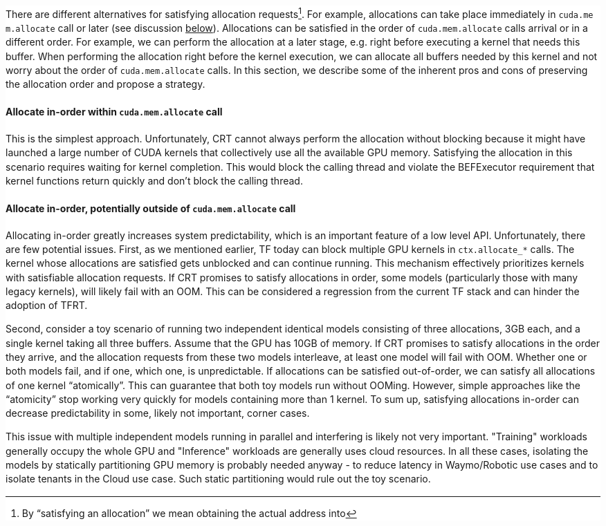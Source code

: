 There are different alternatives for satisfying allocation requests[^11]. For
example, allocations can take place immediately in `cuda.mem.allocate` call or
later (see discussion
[below](#cuda-mem-allocate-returns-asyncvalue<bufferfuture>)). Allocations can
be satisfied in the order of `cuda.mem.allocate` calls arrival or in a different
order. For example, we can perform the allocation at a later stage, e.g. right
before executing a kernel that needs this buffer. When performing the allocation
right before the kernel execution, we can allocate all buffers needed by this
kernel and not worry about the order of `cuda.mem.allocate` calls. In this
section, we describe some of the inherent pros and cons of preserving the
allocation order and propose a strategy.

#### Allocate in-order within `cuda.mem.allocate` call

This is the simplest approach. Unfortunately, CRT cannot always perform the
allocation without blocking because it might have launched a large number of
CUDA kernels that collectively use all the available GPU memory. Satisfying the
allocation in this scenario requires waiting for kernel completion. This would
block the calling thread and violate the BEFExecutor requirement that kernel
functions return quickly and don’t block the calling thread.

#### Allocate in-order, potentially outside of `cuda.mem.allocate` call

Allocating in-order greatly increases system predictability, which is an
important feature of a low level API. Unfortunately, there are few potential
issues. First, as we mentioned earlier, TF today can block multiple GPU kernels
in `ctx.allocate_*` calls. The kernel whose allocations are satisfied gets
unblocked and can continue running. This mechanism effectively prioritizes
kernels with satisfiable allocation requests. If CRT promises to satisfy
allocations in order, some models (particularly those with many legacy kernels),
will likely fail with an OOM. This can be considered a regression from the
current TF stack and can hinder the adoption of TFRT.

Second, consider a toy scenario of running two independent identical models
consisting of three allocations, 3GB each, and a single kernel taking all three
buffers. Assume that the GPU has 10GB of memory. If CRT promises to satisfy
allocations in the order they arrive, and the allocation requests from these two
models interleave, at least one model will fail with OOM. Whether one or both
models fail, and if one, which one, is unpredictable. If allocations can be
satisfied out-of-order, we can satisfy all allocations of one kernel
“atomically”. This can guarantee that both toy models run without OOMing.
However, simple approaches like the “atomicity” stop working very quickly for
models containing more than 1 kernel. To sum up, satisfying allocations in-order
can decrease predictability in some, likely not important, corner cases.

This issue with multiple independent models running in parallel and interfering
is likely not very important. "Training" workloads generally occupy the whole
GPU and "Inference" workloads are generally uses cloud resources. In all these
cases, isolating the models by statically partitioning GPU memory is probably
needed anyway - to reduce latency in Waymo/Robotic use cases and to isolate
tenants in the Cloud use case. Such static partitioning would rule out the toy
scenario.


[^1]: The C++ code implementing the dialect is referred to as just CRT.
[^2]: When users train ML models, if extra memory is available, they just
[^3]: CUDA has stream priorities and `tf.data` could have used a low priority
[^4]: Of course, there are models where a single stream is too restrictive.
[^5]: TF actually has options called `allow_growth` and
[^6]: JUQ - Just-Until-Queued.
[^7]: There are other trade-offs like on-demand allocation can play better for
[^8]: A recent extreme example of this is b/138121009. TF OOMs while trying to
[^9]: Variables are created in the very beginning and live for the whole
[^10]: GC'ed languages tend to have a "GC stress mode" to help flush out bugs
[^11]: By “satisfying an allocation” we mean obtaining the actual address into
[^12]: This might be unavoidable in some cases, e.g. legacy kernels, but we hope
[^13]: Each GPU has an associated cuContext that holds all the CUDA state for
[^14]: Serializability would be very nice for runtime debugging. If all BEF